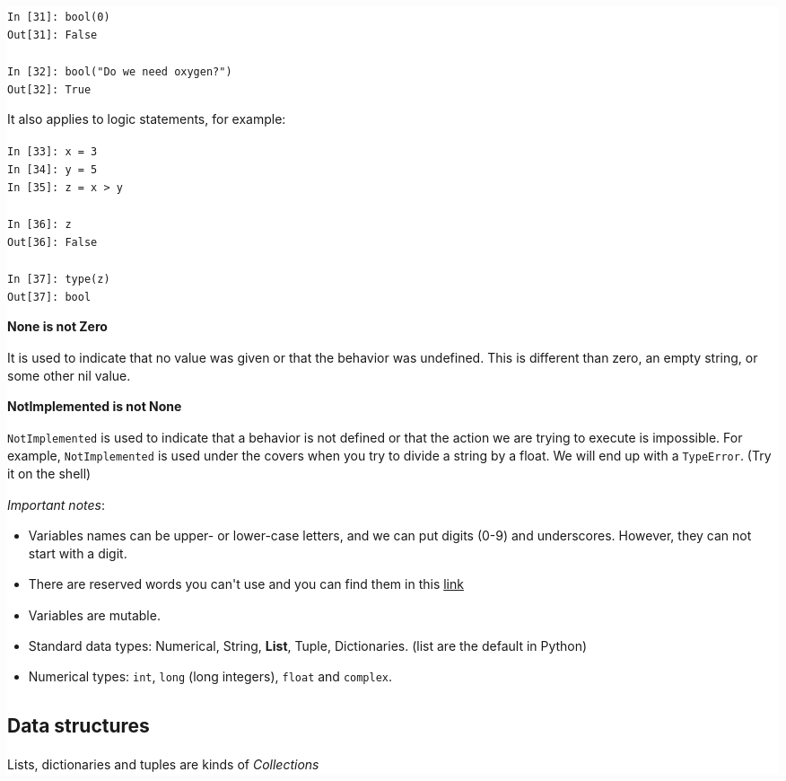 
```
In [31]: bool(0)
Out[31]: False

In [32]: bool("Do we need oxygen?")
Out[32]: True
```

It also applies to logic statements, for example:

```
In [33]: x = 3
In [34]: y = 5
In [35]: z = x > y

In [36]: z
Out[36]: False

In [37]: type(z)
Out[37]: bool

```

**None is not Zero**

It is used to indicate that no value was given or that the behavior was
undefined. This is different than zero, an empty string, or some other nil
value.


**NotImplemented is not None**

`NotImplemented` is used to indicate that a behavior is not defined or that the
action we are trying to execute is impossible. For example, `NotImplemented` is
used under the covers when you try to divide a string by a float. We will end up
with a `TypeError`. (Try it on the shell)


*Important notes*:

* Variables names can be upper- or lower-case letters, and we can put digits
  (0-9) and underscores. However, they can not start with a digit.

* There are reserved words you can't use and you can find them in
  this [link](https://docs.python.org/3/reference/lexical_analysis.html#keywords)

* Variables are mutable.

* Standard data types: Numerical, String, **List**, Tuple, Dictionaries. (list
  are the default in Python)

* Numerical types: `int`, `long` (long integers), `float` and `complex`.




## Data structures

Lists, dictionaries and tuples are kinds of *Collections*
